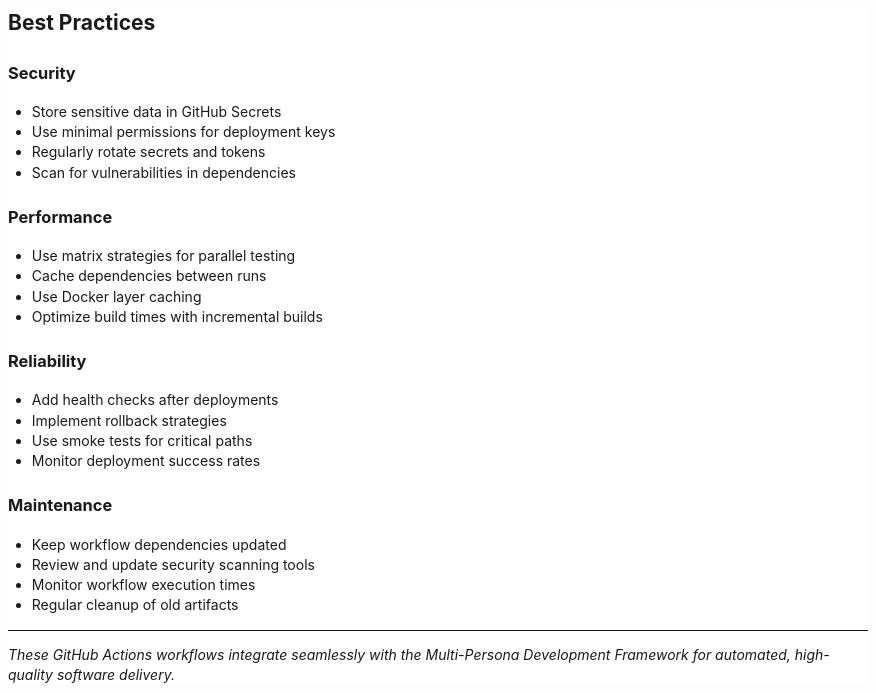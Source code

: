 ## Best Practices

### Security
- Store sensitive data in GitHub Secrets
- Use minimal permissions for deployment keys
- Regularly rotate secrets and tokens
- Scan for vulnerabilities in dependencies

### Performance
- Use matrix strategies for parallel testing
- Cache dependencies between runs
- Use Docker layer caching
- Optimize build times with incremental builds

### Reliability
- Add health checks after deployments
- Implement rollback strategies
- Use smoke tests for critical paths
- Monitor deployment success rates

### Maintenance
- Keep workflow dependencies updated
- Review and update security scanning tools
- Monitor workflow execution times
- Regular cleanup of old artifacts

---

*These GitHub Actions workflows integrate seamlessly with the Multi-Persona Development Framework for automated, high-quality software delivery.*